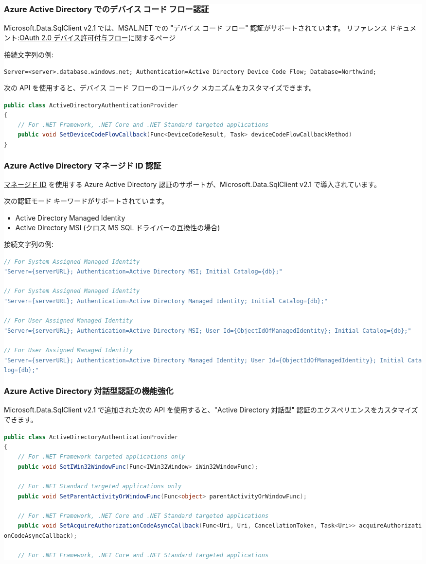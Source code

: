 ### <a name="azure-active-directory-device-code-flow-authentication"></a>Azure Active Directory でのデバイス コード フロー認証
Microsoft.Data.SqlClient v2.1 では、MSAL.NET での "デバイス コード フロー" 認証がサポートされています。
リファレンス ドキュメント:[OAuth 2.0 デバイス許可付与フロー](https://docs.microsoft.com/azure/active-directory/develop/v2-oauth2-device-code)に関するページ

接続文字列の例:

`Server=<server>.database.windows.net; Authentication=Active Directory Device Code Flow; Database=Northwind;`

次の API を使用すると、デバイス コード フローのコールバック メカニズムをカスタマイズできます。

```csharp
public class ActiveDirectoryAuthenticationProvider
{
    // For .NET Framework, .NET Core and .NET Standard targeted applications
    public void SetDeviceCodeFlowCallback(Func<DeviceCodeResult, Task> deviceCodeFlowCallbackMethod)
}
```

### <a name="azure-active-directory-managed-identity-authentication"></a>Azure Active Directory マネージド ID 認証
[マネージド ID](https://docs.microsoft.com/azure/active-directory/managed-identities-azure-resources/overview) を使用する Azure Active Directory 認証のサポートが、Microsoft.Data.SqlClient v2.1 で導入されています。

次の認証モード キーワードがサポートされています。
- Active Directory Managed Identity
- Active Directory MSI (クロス MS SQL ドライバーの互換性の場合)

接続文字列の例:

```cs
// For System Assigned Managed Identity
"Server={serverURL}; Authentication=Active Directory MSI; Initial Catalog={db};"

// For System Assigned Managed Identity
"Server={serverURL}; Authentication=Active Directory Managed Identity; Initial Catalog={db};"

// For User Assigned Managed Identity
"Server={serverURL}; Authentication=Active Directory MSI; User Id={ObjectIdOfManagedIdentity}; Initial Catalog={db};"

// For User Assigned Managed Identity
"Server={serverURL}; Authentication=Active Directory Managed Identity; User Id={ObjectIdOfManagedIdentity}; Initial Catalog={db};"
```

### <a name="azure-active-directory-interactive-authentication-enhancements"></a>Azure Active Directory 対話型認証の機能強化
Microsoft.Data.SqlClient v2.1 で追加された次の API を使用すると、"Active Directory 対話型" 認証のエクスペリエンスをカスタマイズできます。

```csharp
public class ActiveDirectoryAuthenticationProvider
{
    // For .NET Framework targeted applications only
    public void SetIWin32WindowFunc(Func<IWin32Window> iWin32WindowFunc);

    // For .NET Standard targeted applications only
    public void SetParentActivityOrWindowFunc(Func<object> parentActivityOrWindowFunc);

    // For .NET Framework, .NET Core and .NET Standard targeted applications
    public void SetAcquireAuthorizationCodeAsyncCallback(Func<Uri, Uri, CancellationToken, Task<Uri>> acquireAuthorizationCodeAsyncCallback);

    // For .NET Framework, .NET Core and .NET Standard targeted applications
```